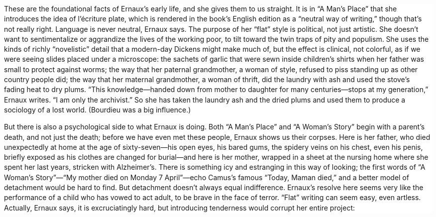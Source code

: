 These are the foundational facts of Ernaux’s early life, and she gives them to us straight. It is in “A Man’s Place” that she introduces the idea of l’écriture plate, which is rendered in the book’s English edition as a “neutral way of writing,” though that’s not really right. Language is never neutral, Ernaux says. The purpose of her “flat” style is political, not just artistic. She doesn’t want to sentimentalize or aggrandize the lives of the working poor, to tilt toward the twin traps of pity and populism. She uses the kinds of richly “novelistic” detail that a modern-day Dickens might make much of, but the effect is clinical, not colorful, as if we were seeing slides placed under a microscope: the sachets of garlic that were sewn inside children’s shirts when her father was small to protect against worms; the way that her paternal grandmother, a woman of style, refused to piss standing up as other country people did; the way that her maternal grandmother, a woman of thrift, did the laundry with ash and used the stove’s fading heat to dry plums. “This knowledge—handed down from mother to daughter for many centuries—stops at my generation,” Ernaux writes. “I am only the archivist.” So she has taken the laundry ash and the dried plums and used them to produce a sociology of a lost world. (Bourdieu was a big influence.)

But there is also a psychological side to what Ernaux is doing. Both “A Man’s Place” and “A Woman’s Story” begin with a parent’s death, and not just the death; before we have even met these people, Ernaux shows us their corpses. Here is her father, who died unexpectedly at home at the age of sixty-seven—his open eyes, his bared gums, the spidery veins on his chest, even his penis, briefly exposed as his clothes are changed for burial—and here is her mother, wrapped in a sheet at the nursing home where she spent her last years, stricken with Alzheimer’s. There is something icy and estranging in this way of looking; the first words of “A Woman’s Story”—“My mother died on Monday 7 April”—echo Camus’s famous “Today, Maman died,” and a better model of detachment would be hard to find. But detachment doesn’t always equal indifference. Ernaux’s resolve here seems very like the performance of a child who has vowed to act adult, to be brave in the face of terror. “Flat” writing can seem easy, even artless. Actually, Ernaux says, it is excruciatingly hard, but introducing tenderness would corrupt her entire project: